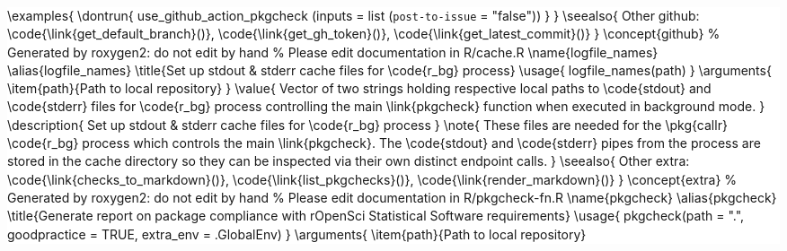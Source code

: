 \examples{
\dontrun{
use_github_action_pkgcheck (inputs = list (`post-to-issue` = "false"))
}
}
\seealso{
Other github: 
\code{\link{get_default_branch}()},
\code{\link{get_gh_token}()},
\code{\link{get_latest_commit}()}
}
\concept{github}
% Generated by roxygen2: do not edit by hand
% Please edit documentation in R/cache.R
\name{logfile_names}
\alias{logfile_names}
\title{Set up stdout & stderr cache files for \code{r_bg} process}
\usage{
logfile_names(path)
}
\arguments{
\item{path}{Path to local repository}
}
\value{
Vector of two strings holding respective local paths to \code{stdout} and
\code{stderr} files for \code{r_bg} process controlling the main \link{pkgcheck}
function when executed in background mode.
}
\description{
Set up stdout & stderr cache files for \code{r_bg} process
}
\note{
These files are needed for the \pkg{callr} \code{r_bg} process which
controls the main \link{pkgcheck}. The \code{stdout} and \code{stderr} pipes from the
process are stored in the cache directory so they can be inspected via their
own distinct endpoint calls.
}
\seealso{
Other extra: 
\code{\link{checks_to_markdown}()},
\code{\link{list_pkgchecks}()},
\code{\link{render_markdown}()}
}
\concept{extra}
% Generated by roxygen2: do not edit by hand
% Please edit documentation in R/pkgcheck-fn.R
\name{pkgcheck}
\alias{pkgcheck}
\title{Generate report on package compliance with rOpenSci Statistical Software
requirements}
\usage{
pkgcheck(path = ".", goodpractice = TRUE, extra_env = .GlobalEnv)
}
\arguments{
\item{path}{Path to local repository}
